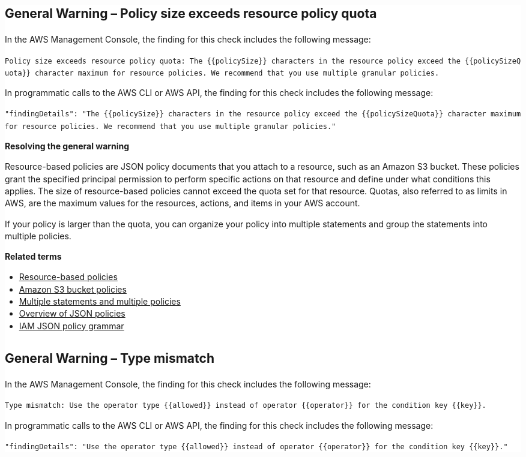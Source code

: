 ## General Warning – Policy size exceeds resource policy quota<a name="access-analyzer-reference-policy-checks-general-warning-policy-size-exceeds-resource-policy-quota"></a>

In the AWS Management Console, the finding for this check includes the following message:

```
Policy size exceeds resource policy quota: The {{policySize}} characters in the resource policy exceed the {{policySizeQuota}} character maximum for resource policies. We recommend that you use multiple granular policies.
```

In programmatic calls to the AWS CLI or AWS API, the finding for this check includes the following message:

```
"findingDetails": "The {{policySize}} characters in the resource policy exceed the {{policySizeQuota}} character maximum for resource policies. We recommend that you use multiple granular policies."
```

**Resolving the general warning**

Resource\-based policies are JSON policy documents that you attach to a resource, such as an Amazon S3 bucket\. These policies grant the specified principal permission to perform specific actions on that resource and define under what conditions this applies\. The size of resource\-based policies cannot exceed the quota set for that resource\. Quotas, also referred to as limits in AWS, are the maximum values for the resources, actions, and items in your AWS account\.

If your policy is larger than the quota, you can organize your policy into multiple statements and group the statements into multiple policies\.

**Related terms**
+ [Resource\-based policies](access_policies.md#policies_resource-based)
+ [Amazon S3 bucket policies](https://docs.aws.amazon.com/AmazonS3/latest/userguide/bucket-policies.html)
+ [Multiple statements and multiple policies](access_policies.md#policies-syntax-multiples)
+ [Overview of JSON policies](access_policies.md#access_policies-json)
+ [IAM JSON policy grammar](reference_policies_grammar.md)

## General Warning – Type mismatch<a name="access-analyzer-reference-policy-checks-general-warning-type-mismatch"></a>

In the AWS Management Console, the finding for this check includes the following message:

```
Type mismatch: Use the operator type {{allowed}} instead of operator {{operator}} for the condition key {{key}}.
```

In programmatic calls to the AWS CLI or AWS API, the finding for this check includes the following message:

```
"findingDetails": "Use the operator type {{allowed}} instead of operator {{operator}} for the condition key {{key}}."
```
